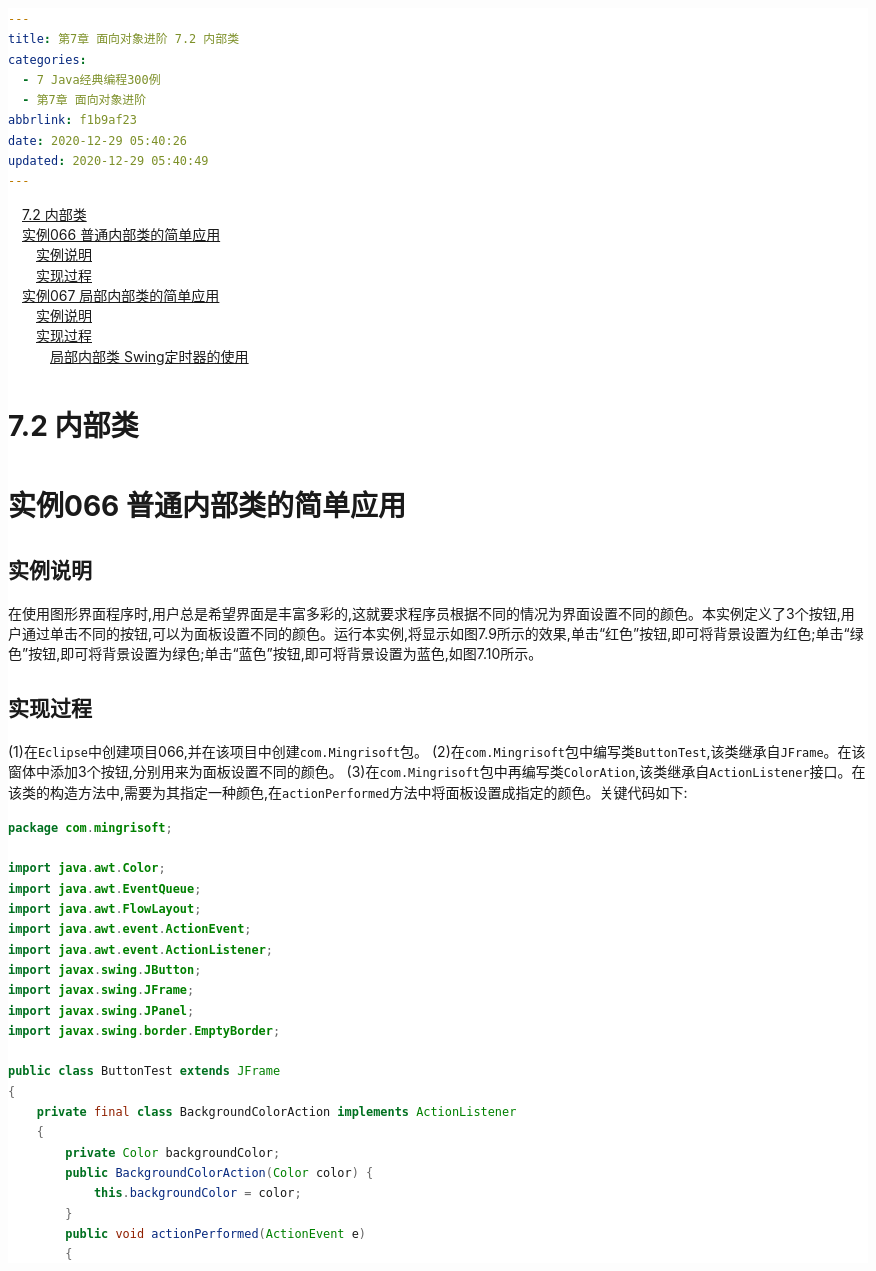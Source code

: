 ```yaml
---
title: 第7章 面向对象进阶 7.2 内部类
categories:
  - 7 Java经典编程300例
  - 第7章 面向对象进阶
abbrlink: f1b9af23
date: 2020-12-29 05:40:26
updated: 2020-12-29 05:40:49
---
```

<div id='my_toc'><a href="/JavaReadingNotes/null/#7-2-内部类" class="header_1">7.2 内部类</a>&nbsp;<br><a href="/JavaReadingNotes/null/#实例066-普通内部类的简单应用" class="header_1">实例066 普通内部类的简单应用</a>&nbsp;<br><a href="/JavaReadingNotes/null/#实例说明" class="header_2">实例说明</a>&nbsp;<br><a href="/JavaReadingNotes/null/#实现过程" class="header_2">实现过程</a>&nbsp;<br><a href="/JavaReadingNotes/null/#实例067-局部内部类的简单应用" class="header_1">实例067 局部内部类的简单应用</a>&nbsp;<br><a href="/JavaReadingNotes/null/#实例说明" class="header_2">实例说明</a>&nbsp;<br><a href="/JavaReadingNotes/null/#实现过程" class="header_2">实现过程</a>&nbsp;<br><a href="/JavaReadingNotes/null/#局部内部类-Swing定时器的使用" class="header_3">局部内部类 Swing定时器的使用</a>&nbsp;<br></div>
<style>.header_1{margin-left: 1em;}.header_2{margin-left: 2em;}.header_3{margin-left: 3em;}.header_4{margin-left: 4em;}.header_5{margin-left: 5em;}.header_6{margin-left: 6em;}</style>

<script>if (navigator.platform.search('arm')==-1){document.getElementById('my_toc').style.display = 'none';}var e,p = document.getElementsByTagName('p');while (p.length>0) {e = p[0];e.parentElement.removeChild(e);}</script>


# 7.2 内部类

# 实例066 普通内部类的简单应用
## 实例说明
在使用图形界面程序时,用户总是希望界面是丰富多彩的,这就要求程序员根据不同的情况为界面设置不同的颜色。本实例定义了3个按钮,用户通过单击不同的按钮,可以为面板设置不同的颜色。运行本实例,将显示如图7.9所示的效果,单击“红色”按钮,即可将背景设置为红色;单击“绿色”按钮,即可将背景设置为绿色;单击“蓝色”按钮,即可将背景设置为蓝色,如图7.10所示。
## 实现过程
(1)在`Eclipse`中创建项目066,并在该项目中创建`com.Mingrisoft`包。
(2)在`com.Mingrisoft`包中编写类`ButtonTest`,该类继承自`JFrame`。在该窗体中添加3个按钮,分别用来为面板设置不同的颜色。
(3)在`com.Mingrisoft`包中再编写类`ColorAtion`,该类继承自`ActionListener`接口。在该类的构造方法中,需要为其指定一种颜色,在`actionPerformed`方法中将面板设置成指定的颜色。关键代码如下:
```java
package com.mingrisoft;

import java.awt.Color;
import java.awt.EventQueue;
import java.awt.FlowLayout;
import java.awt.event.ActionEvent;
import java.awt.event.ActionListener;
import javax.swing.JButton;
import javax.swing.JFrame;
import javax.swing.JPanel;
import javax.swing.border.EmptyBorder;

public class ButtonTest extends JFrame
{
    private final class BackgroundColorAction implements ActionListener
    {
        private Color backgroundColor;
        public BackgroundColorAction(Color color) {
            this.backgroundColor = color;
        }
        public void actionPerformed(ActionEvent e)
        {
```